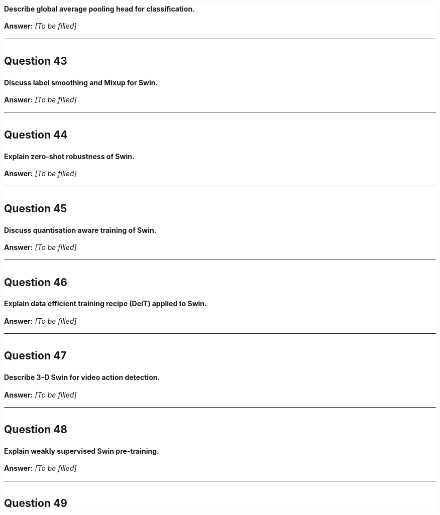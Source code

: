 **Describe global average pooling head for classification.**

**Answer:** _[To be filled]_

---

## Question 43

**Discuss label smoothing and Mixup for Swin.**

**Answer:** _[To be filled]_

---

## Question 44

**Explain zero-shot robustness of Swin.**

**Answer:** _[To be filled]_

---

## Question 45

**Discuss quantisation aware training of Swin.**

**Answer:** _[To be filled]_

---

## Question 46

**Explain data efficient training recipe (DeiT) applied to Swin.**

**Answer:** _[To be filled]_

---

## Question 47

**Describe 3-D Swin for video action detection.**

**Answer:** _[To be filled]_

---

## Question 48

**Explain weakly supervised Swin pre-training.**

**Answer:** _[To be filled]_

---

## Question 49
